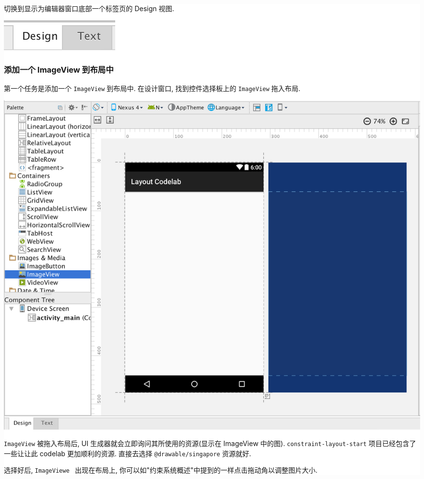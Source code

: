 切换到显示为编辑器窗口底部一个标签页的 Design 视图.

![](/assets/images/constraint/f71d181732383c58.png)

### 添加一个 ImageView 到布局中

第一个任务是添加一个 `ImageView` 到布局中. 在设计窗口, 找到控件选择板上的 `ImageView` 拖入布局.

![](/assets/images/constraint/d305521e26f5ec49.png)

`ImageView` 被拖入布局后, UI 生成器就会立即询问其所使用的资源(显示在 ImageView 中的图).  `constraint-layout-start` 项目已经包含了一些让让此 codelab 更加顺利的资源. 直接去选择 `@drawable/singapore` 资源就好.

选择好后, `ImageViewe ` 出现在布局上, 你可以如"约束系统概述"中提到的一样点击拖动角以调整图片大小.
